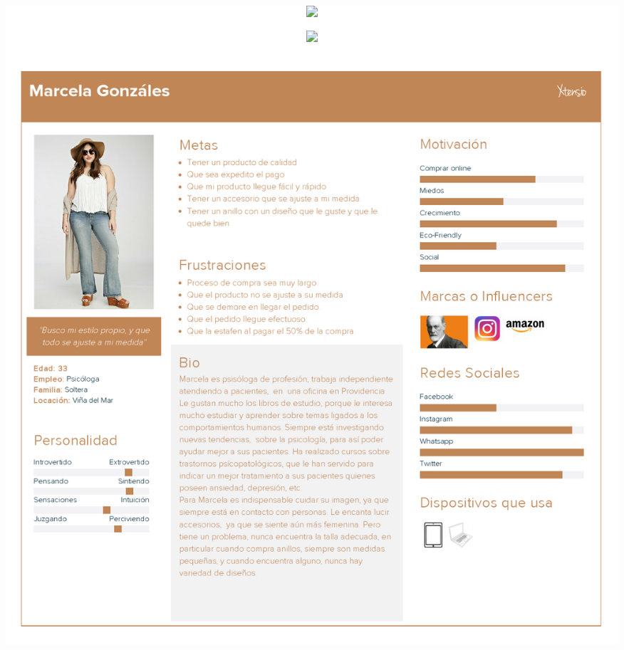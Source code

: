 <p align="center">
  <img src="https://github.com/lyalatina/scl-2018-01-ux-marketplace/blob/master/Img/User%20Persona1.png">
</p>
<p align="center">
  <img src="https://github.com/lyalatina/scl-2018-01-ux-marketplace/blob/master/Img/user%20persona%202.png">
</p>
<p align="center">
  <img src="https://github.com/lyalatina/scl-2018-01-ux-marketplace/blob/master/Img/user%20persona%203.png">
</p>
